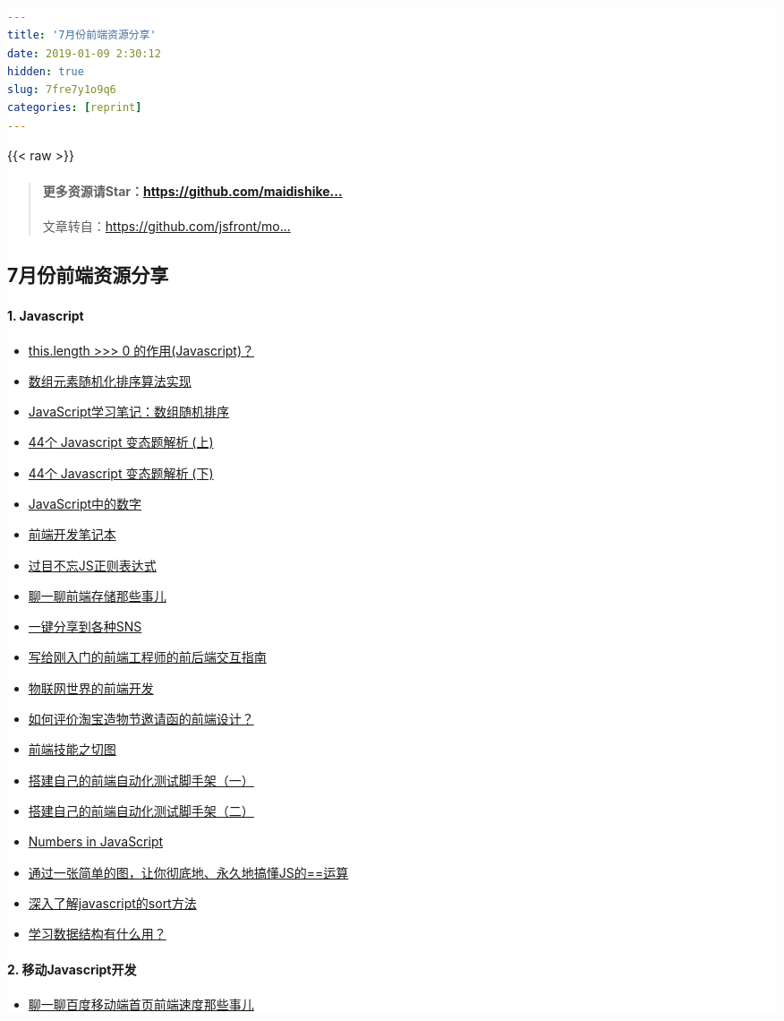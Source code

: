 ```yaml
---
title: '7月份前端资源分享' 
date: 2019-01-09 2:30:12
hidden: true
slug: 7fre7y1o9q6
categories: [reprint]
---
```


{{< raw >}}

                    
<blockquote>
<h4>更多资源请Star：<a href="https://github.com/maidishike/FrontEnd-Wikis" rel="nofollow noreferrer" target="_blank">https://github.com/maidishike...</a>
</h4>
<p>文章转自：<a href="https://github.com/jsfront/month/blob/master/2016/201607.md" rel="nofollow noreferrer" target="_blank">https://github.com/jsfront/mo...</a></p>
</blockquote>
<h2 id="articleHeader0">7月份前端资源分享</h2>
<h4>1. Javascript</h4>
<ul>
<li><p><a href="https://blog.webfuns.net/archives/1398.html" rel="nofollow noreferrer" target="_blank">this.length &gt;&gt;&gt; 0 的作用(Javascript)？</a></p></li>
<li><p><a href="https://github.com/myheartwillgoon/FEDev/issues/2" rel="nofollow noreferrer" target="_blank">数组元素随机化排序算法实现</a></p></li>
<li><p><a href="http://www.w3cplus.com/javascript/how-to-randomize-shuffle-a-javascript-array.html" rel="nofollow noreferrer" target="_blank">JavaScript学习笔记：数组随机排序</a></p></li>
<li><p><a href="https://github.com/xiaoyu2er/blog/issues/1" rel="nofollow noreferrer" target="_blank">44个 Javascript 变态题解析 (上) </a></p></li>
<li><p><a href="https://github.com/xiaoyu2er/blog/issues/3" rel="nofollow noreferrer" target="_blank">44个 Javascript 变态题解析 (下) </a></p></li>
<li><p><a href="http://begeek.cn/post/872.html" rel="nofollow noreferrer" target="_blank">JavaScript中的数字</a></p></li>
<li><p><a href="https://li-xinyang.gitbooks.io/frontend-notebook/content/" rel="nofollow noreferrer" target="_blank">前端开发笔记本</a></p></li>
<li><p><a href="http://www.cnblogs.com/moqing/p/5665126.html" rel="nofollow noreferrer" target="_blank">过目不忘JS正则表达式</a></p></li>
<li><p><a href="https://segmentfault.com/a/1190000005927232">聊一聊前端存储那些事儿</a></p></li>
<li><p><a href="http://overtrue.me/share.js/" rel="nofollow noreferrer" target="_blank">一键分享到各种SNS</a></p></li>
<li><p><a href="http://www.jackpu.com/xie-gei-gang-ru-men-de-qian-duan-gong-cheng-shi-de-qian-hou-duan-jiao-hu-zhi-nan/" rel="nofollow noreferrer" target="_blank">写给刚入门的前端工程师的前后端交互指南</a></p></li>
<li><p><a href="http://www.zcfy.cc/article/front-end-development-in-an-internet-of-things-world-843.html" rel="nofollow noreferrer" target="_blank">物联网世界的前端开发</a></p></li>
<li><p><a href="https://www.zhihu.com/question/48226486" rel="nofollow noreferrer" target="_blank">如何评价淘宝造物节邀请函的前端设计？</a></p></li>
<li><p><a href="https://github.com/xiangpaopao/blog/issues/2" rel="nofollow noreferrer" target="_blank">前端技能之切图</a></p></li>
<li><p><a href="https://segmentfault.com/a/1190000005991670">搭建自己的前端自动化测试脚手架（一）</a></p></li>
<li><p><a href="https://segmentfault.com/a/1190000006001008" target="_blank">搭建自己的前端自动化测试脚手架（二）</a></p></li>
<li><p><a href="http://jser.it/blog/2014/07/07/numbers-in-javascript/" rel="nofollow noreferrer" target="_blank">Numbers in JavaScript</a></p></li>
<li><p><a href="https://segmentfault.com/a/1190000006012804">通过一张简单的图，让你彻底地、永久地搞懂JS的==运算</a></p></li>
<li><p><a href="http://www.zhouhua.info/2015/06/18/quicksort/" rel="nofollow noreferrer" target="_blank">深入了解javascript的sort方法</a></p></li>
<li><p><a href="https://www.zhihu.com/question/29587605" rel="nofollow noreferrer" target="_blank">学习数据结构有什么用？</a></p></li>
</ul>
<h4>2. 移动Javascript开发</h4>
<ul>
<li><p><a href="https://segmentfault.com/a/1190000005882953">聊一聊百度移动端首页前端速度那些事儿</a></p></li>